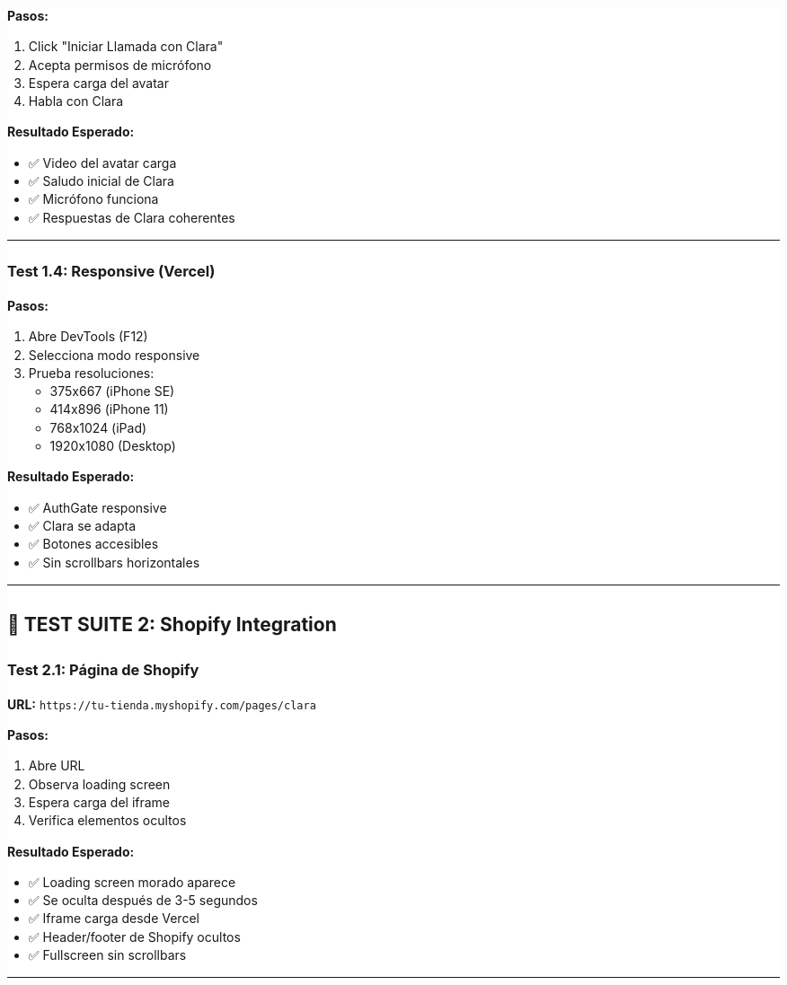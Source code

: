 **Pasos:**
1. Click "Iniciar Llamada con Clara"
2. Acepta permisos de micrófono
3. Espera carga del avatar
4. Habla con Clara

**Resultado Esperado:**
- ✅ Video del avatar carga
- ✅ Saludo inicial de Clara
- ✅ Micrófono funciona
- ✅ Respuestas de Clara coherentes

---

### Test 1.4: Responsive (Vercel)

**Pasos:**
1. Abre DevTools (F12)
2. Selecciona modo responsive
3. Prueba resoluciones:
   - 375x667 (iPhone SE)
   - 414x896 (iPhone 11)
   - 768x1024 (iPad)
   - 1920x1080 (Desktop)

**Resultado Esperado:**
- ✅ AuthGate responsive
- ✅ Clara se adapta
- ✅ Botones accesibles
- ✅ Sin scrollbars horizontales

---

## 🧪 TEST SUITE 2: Shopify Integration

### Test 2.1: Página de Shopify

**URL:** `https://tu-tienda.myshopify.com/pages/clara`

**Pasos:**
1. Abre URL
2. Observa loading screen
3. Espera carga del iframe
4. Verifica elementos ocultos

**Resultado Esperado:**
- ✅ Loading screen morado aparece
- ✅ Se oculta después de 3-5 segundos
- ✅ Iframe carga desde Vercel
- ✅ Header/footer de Shopify ocultos
- ✅ Fullscreen sin scrollbars

---
